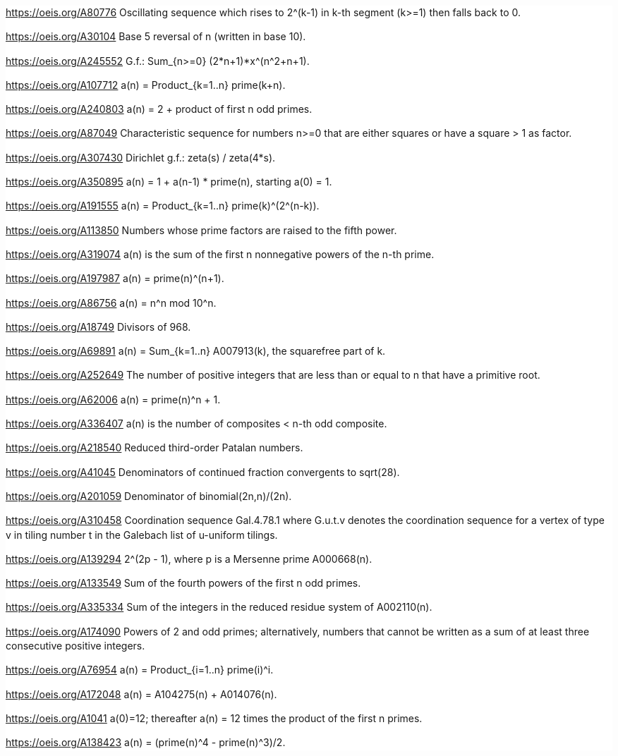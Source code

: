 https://oeis.org/A80776 Oscillating sequence which rises to 2^(k-1) in k-th segment (k>=1) then falls back to 0.

https://oeis.org/A30104 Base 5 reversal of n (written in base 10).

https://oeis.org/A245552 G.f.: Sum_{n>=0} (2\*n+1)\*x^(n^2+n+1).

https://oeis.org/A107712 a(n) = Product_{k=1..n} prime(k+n).

https://oeis.org/A240803 a(n) = 2 + product of first n odd primes.

https://oeis.org/A87049 Characteristic sequence for numbers n>=0 that are either squares or have a square > 1 as factor.

https://oeis.org/A307430 Dirichlet g.f.: zeta(s) / zeta(4\*s).

https://oeis.org/A350895 a(n) = 1 + a(n-1) \* prime(n), starting a(0) = 1.

https://oeis.org/A191555 a(n) = Product_{k=1..n} prime(k)^(2^(n-k)).

https://oeis.org/A113850 Numbers whose prime factors are raised to the fifth power.

https://oeis.org/A319074 a(n) is the sum of the first n nonnegative powers of the n-th prime.

https://oeis.org/A197987 a(n) = prime(n)^(n+1).

https://oeis.org/A86756 a(n) = n^n mod 10^n.

https://oeis.org/A18749 Divisors of 968.

https://oeis.org/A69891 a(n) = Sum_{k=1..n} A007913(k), the squarefree part of k.

https://oeis.org/A252649 The number of positive integers that are less than or equal to n that have a primitive root.

https://oeis.org/A62006 a(n) = prime(n)^n + 1.

https://oeis.org/A336407 a(n) is the number of composites < n-th odd composite.

https://oeis.org/A218540 Reduced third-order Patalan numbers.

https://oeis.org/A41045 Denominators of continued fraction convergents to sqrt(28).

https://oeis.org/A201059 Denominator of binomial(2n,n)/(2n).

https://oeis.org/A310458 Coordination sequence Gal.4.78.1 where G.u.t.v denotes the coordination sequence for a vertex of type v in tiling number t in the Galebach list of u-uniform tilings.

https://oeis.org/A139294 2^(2p - 1), where p is a Mersenne prime A000668(n).

https://oeis.org/A133549 Sum of the fourth powers of the first n odd primes.

https://oeis.org/A335334 Sum of the integers in the reduced residue system of A002110(n).

https://oeis.org/A174090 Powers of 2 and odd primes; alternatively, numbers that cannot be written as a sum of at least three consecutive positive integers.

https://oeis.org/A76954 a(n) = Product_{i=1..n} prime(i)^i.

https://oeis.org/A172048 a(n) = A104275(n) + A014076(n).

https://oeis.org/A1041 a(0)=12; thereafter a(n) = 12 times the product of the first n primes.

https://oeis.org/A138423 a(n) = (prime(n)^4 - prime(n)^3)/2.

